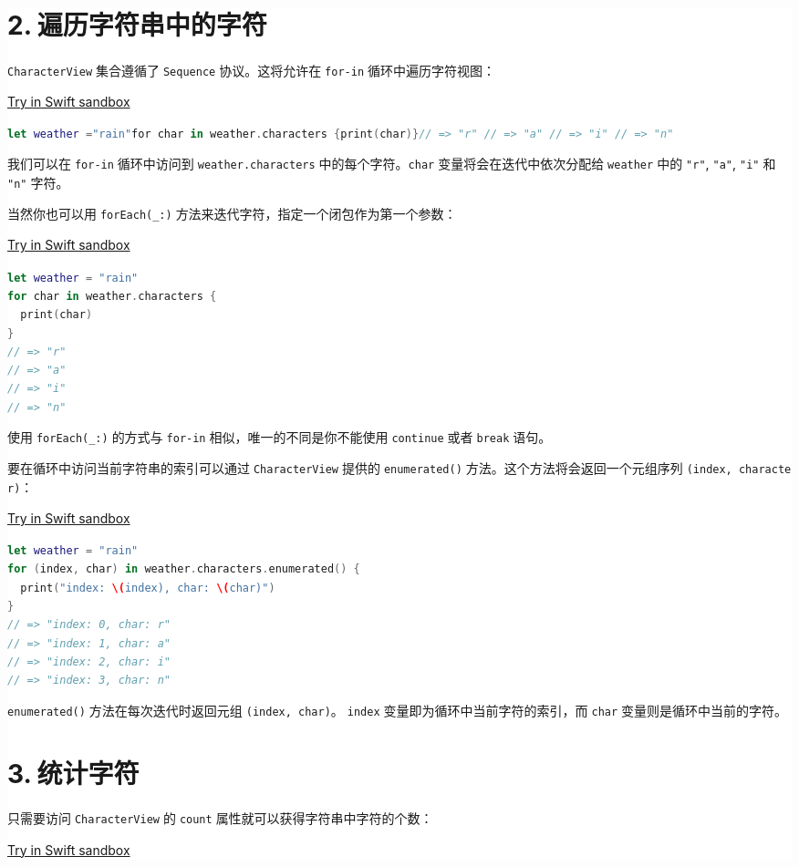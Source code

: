 # 2. 遍历字符串中的字符

`CharacterView` 集合遵循了 `Sequence` 协议。这将允许在 `for-in` 循环中遍历字符视图：

[Try in Swift sandbox](http://swiftlang.ng.bluemix.net/#/repl/57f4bc8f27a61152fe7c7410)

```swift
let weather ="rain"for char in weather.characters {print(char)}// => "r" // => "a" // => "i" // => "n"
```

我们可以在 `for-in` 循环中访问到 `weather.characters` 中的每个字符。`char` 变量将会在迭代中依次分配给 `weather` 中的 `"r"`, `"a"`, `"i"` 和 `"n"` 字符。

当然你也可以用 `forEach(_:)` 方法来迭代字符，指定一个闭包作为第一个参数：

[Try in Swift sandbox](http://swiftlang.ng.bluemix.net/#/repl/57f4bca927a61152fe7c7411)

```swift
let weather = "rain"
for char in weather.characters {
  print(char)
}
// => "r"
// => "a"
// => "i"
// => "n"

```

使用 `forEach(_:)` 的方式与 `for-in` 相似，唯一的不同是你不能使用 `continue` 或者 `break` 语句。

要在循环中访问当前字符串的索引可以通过 `CharacterView` 提供的 `enumerated()` 方法。这个方法将会返回一个元组序列 `(index, character)`：

[Try in Swift sandbox](http://swiftlang.ng.bluemix.net/#/repl/57f4bcd127a61152fe7c7412)

```swift
let weather = "rain"
for (index, char) in weather.characters.enumerated() {
  print("index: \(index), char: \(char)")
}
// => "index: 0, char: r"
// => "index: 1, char: a"
// => "index: 2, char: i"
// => "index: 3, char: n"
```

`enumerated()` 方法在每次迭代时返回元组 `(index, char)`。
`index` 变量即为循环中当前字符的索引，而 `char` 变量则是循环中当前的字符。

# 3. 统计字符

只需要访问 `CharacterView` 的 `count` 属性就可以获得字符串中字符的个数：

[Try in Swift sandbox](http://swiftlang.ng.bluemix.net/#/repl/57f4bcf327a61152fe7c7413)
